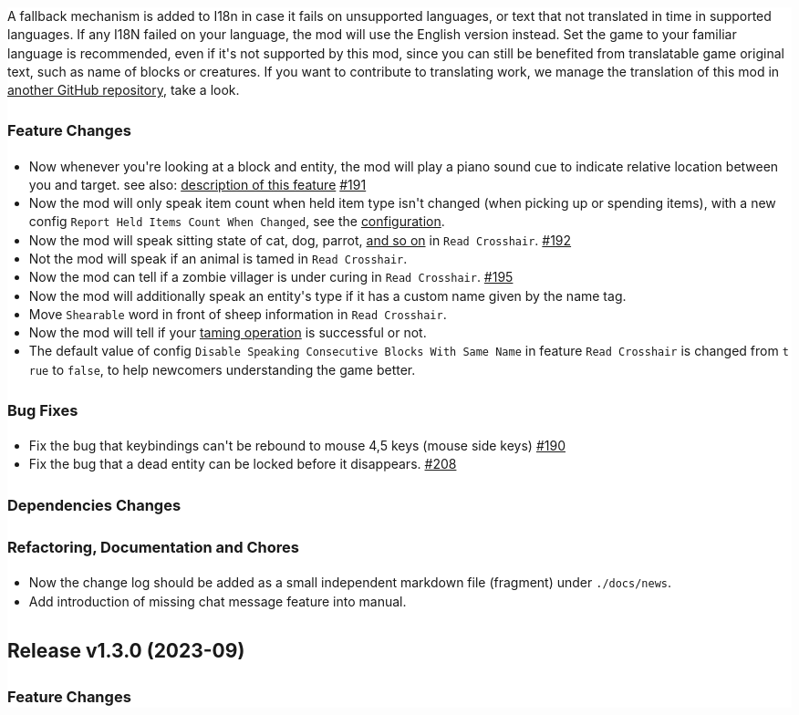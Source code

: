 A fallback mechanism is added to I18n in case it fails on unsupported languages, or text that not translated in time in supported languages.
If any I18N failed on your language, the mod will use the English version instead.
Set the game to your familiar language is recommended, even if it's not supported by this mod, since you can still be benefited from translatable game original text, such as name of blocks or creatures.
If you want to contribute to translating work, we manage the translation of this mod in [another GitHub repository](https://github.com/khanshoaib3/minecraft-access-i18n#minecraft-access-i18n), take a look.

### Feature Changes

* Now whenever you're looking at a block and entity, the mod will play a piano sound cue to indicate relative location between you and target. see also: [description of this feature](/docs/features.md#relative-position-sound-cue) [#191](https://github.com/khanshoaib3/minecraft-access/issues/191)
* Now the mod will only speak item count when held item type isn't changed (when picking up or spending items), with a new config `Report Held Items Count When Changed`, see the [configuration](/docs/config.md#other-configurations).
* Now the mod will speak sitting state of cat, dog, parrot, [and so on](https://minecraft.wiki/w/Sitting#Mechanics) in `Read Crosshair`. [#192](https://github.com/khanshoaib3/minecraft-access/issues/192)
* Not the mod will speak if an animal is tamed in `Read Crosshair`.
* Now the mod can tell if a zombie villager is under curing in `Read Crosshair`. [#195](https://github.com/khanshoaib3/minecraft-access/issues/195)
* Now the mod will additionally speak an entity's type if it has a custom name given by the name tag.
* Move `Shearable` word in front of sheep information in `Read Crosshair`.
* Now the mod will tell if your [taming operation](https://minecraft.fandom.com/wiki/Taming) is successful or not.
* The default value of config `Disable Speaking Consecutive Blocks With Same Name` in feature `Read Crosshair` is changed from `true` to `false`, to help newcomers understanding the game better.

### Bug Fixes

* Fix the bug that keybindings can't be rebound to mouse 4,5 keys (mouse side keys) [#190](https://github.com/khanshoaib3/minecraft-access/issues/190)
* Fix the bug that a dead entity can be locked before it disappears. [#208](https://github.com/khanshoaib3/minecraft-access/issues/208)

### Dependencies Changes

### Refactoring, Documentation and Chores

* Now the change log should be added as a small independent markdown file (fragment) under `./docs/news`.
* Add introduction of missing chat message feature into manual.

Release v1.3.0 (2023-09)
---------------------------

### Feature Changes
